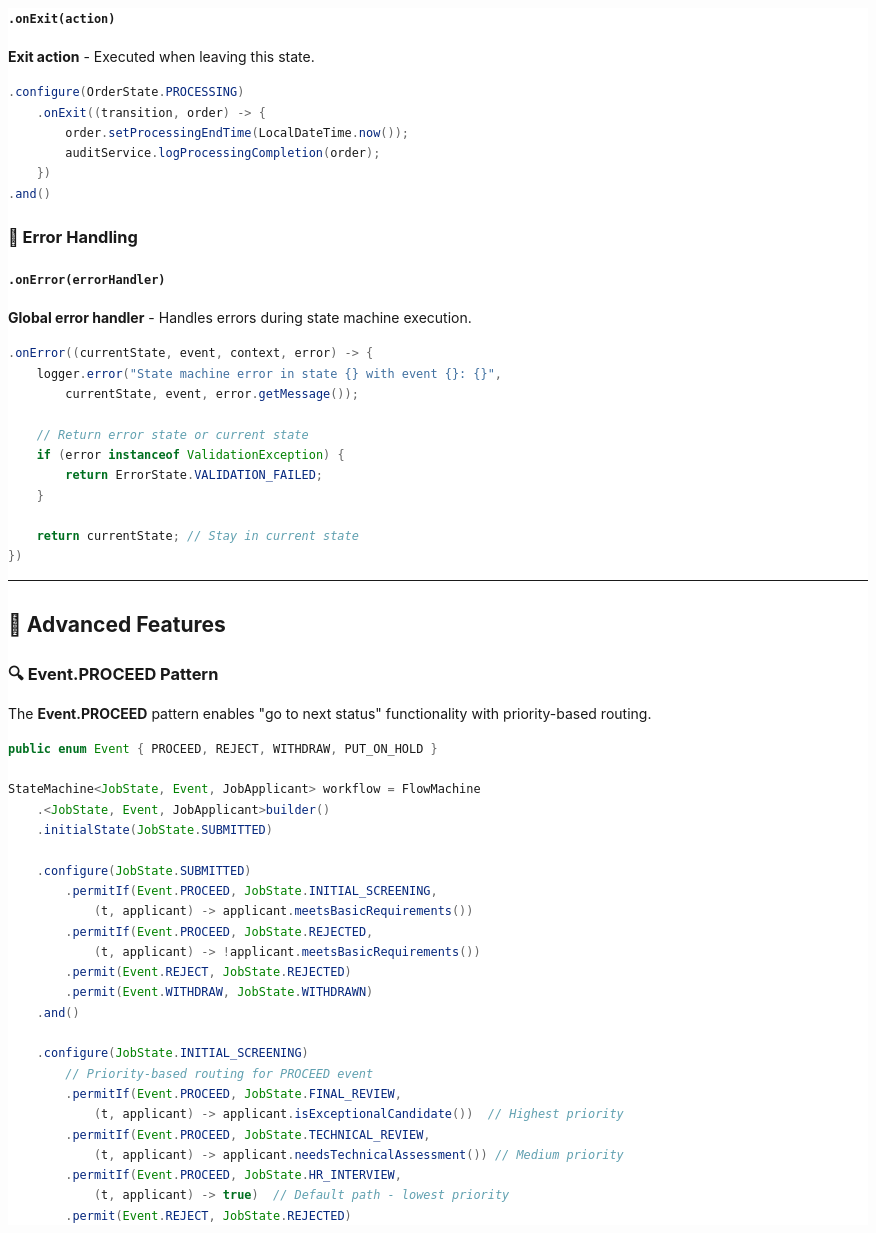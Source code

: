 #### `.onExit(action)`
**Exit action** - Executed when leaving this state.

```java
.configure(OrderState.PROCESSING)
    .onExit((transition, order) -> {
        order.setProcessingEndTime(LocalDateTime.now());
        auditService.logProcessingCompletion(order);
    })
.and()
```

### 🚨 Error Handling

#### `.onError(errorHandler)`
**Global error handler** - Handles errors during state machine execution.

```java
.onError((currentState, event, context, error) -> {
    logger.error("State machine error in state {} with event {}: {}",
        currentState, event, error.getMessage());

    // Return error state or current state
    if (error instanceof ValidationException) {
        return ErrorState.VALIDATION_FAILED;
    }

    return currentState; // Stay in current state
})
```

---

## 🚀 Advanced Features

### 🔍 Event.PROCEED Pattern

The **Event.PROCEED** pattern enables "go to next status" functionality with priority-based routing.

```java
public enum Event { PROCEED, REJECT, WITHDRAW, PUT_ON_HOLD }

StateMachine<JobState, Event, JobApplicant> workflow = FlowMachine
    .<JobState, Event, JobApplicant>builder()
    .initialState(JobState.SUBMITTED)

    .configure(JobState.SUBMITTED)
        .permitIf(Event.PROCEED, JobState.INITIAL_SCREENING,
            (t, applicant) -> applicant.meetsBasicRequirements())
        .permitIf(Event.PROCEED, JobState.REJECTED,
            (t, applicant) -> !applicant.meetsBasicRequirements())
        .permit(Event.REJECT, JobState.REJECTED)
        .permit(Event.WITHDRAW, JobState.WITHDRAWN)
    .and()

    .configure(JobState.INITIAL_SCREENING)
        // Priority-based routing for PROCEED event
        .permitIf(Event.PROCEED, JobState.FINAL_REVIEW,
            (t, applicant) -> applicant.isExceptionalCandidate())  // Highest priority
        .permitIf(Event.PROCEED, JobState.TECHNICAL_REVIEW,
            (t, applicant) -> applicant.needsTechnicalAssessment()) // Medium priority
        .permitIf(Event.PROCEED, JobState.HR_INTERVIEW,
            (t, applicant) -> true)  // Default path - lowest priority
        .permit(Event.REJECT, JobState.REJECTED)
```